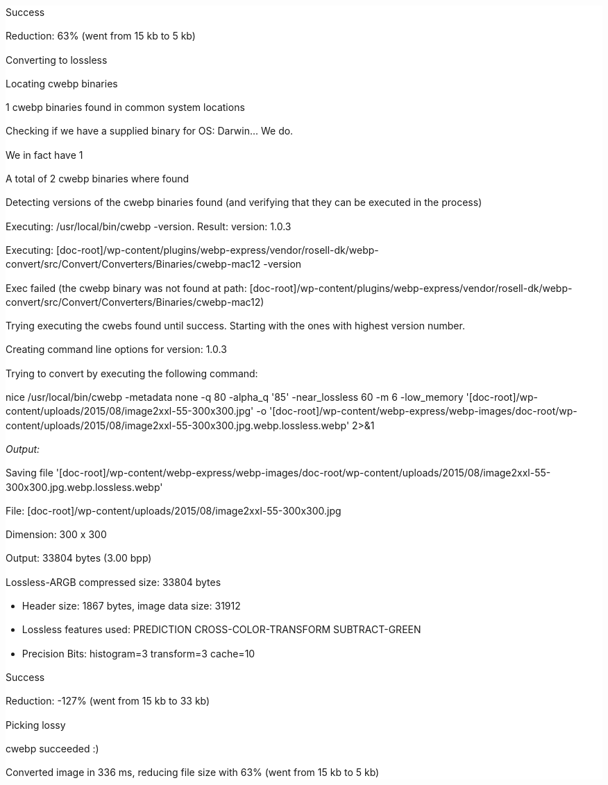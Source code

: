 Success

Reduction: 63% (went from 15 kb to 5 kb)


Converting to lossless

Locating cwebp binaries

1 cwebp binaries found in common system locations

Checking if we have a supplied binary for OS: Darwin... We do.

We in fact have 1

A total of 2 cwebp binaries where found

Detecting versions of the cwebp binaries found (and verifying that they can be executed in the process)

Executing: /usr/local/bin/cwebp -version. Result: version: 1.0.3

Executing: [doc-root]/wp-content/plugins/webp-express/vendor/rosell-dk/webp-convert/src/Convert/Converters/Binaries/cwebp-mac12 -version

Exec failed (the cwebp binary was not found at path: [doc-root]/wp-content/plugins/webp-express/vendor/rosell-dk/webp-convert/src/Convert/Converters/Binaries/cwebp-mac12)

Trying executing the cwebs found until success. Starting with the ones with highest version number.

Creating command line options for version: 1.0.3

Trying to convert by executing the following command:

nice /usr/local/bin/cwebp -metadata none -q 80 -alpha_q '85' -near_lossless 60 -m 6 -low_memory '[doc-root]/wp-content/uploads/2015/08/image2xxl-55-300x300.jpg' -o '[doc-root]/wp-content/webp-express/webp-images/doc-root/wp-content/uploads/2015/08/image2xxl-55-300x300.jpg.webp.lossless.webp' 2>&1


*Output:* 

Saving file '[doc-root]/wp-content/webp-express/webp-images/doc-root/wp-content/uploads/2015/08/image2xxl-55-300x300.jpg.webp.lossless.webp'

File:      [doc-root]/wp-content/uploads/2015/08/image2xxl-55-300x300.jpg

Dimension: 300 x 300

Output:    33804 bytes (3.00 bpp)

Lossless-ARGB compressed size: 33804 bytes

  * Header size: 1867 bytes, image data size: 31912

  * Lossless features used: PREDICTION CROSS-COLOR-TRANSFORM SUBTRACT-GREEN

  * Precision Bits: histogram=3 transform=3 cache=10


Success

Reduction: -127% (went from 15 kb to 33 kb)


Picking lossy

cwebp succeeded :)


Converted image in 336 ms, reducing file size with 63% (went from 15 kb to 5 kb)

